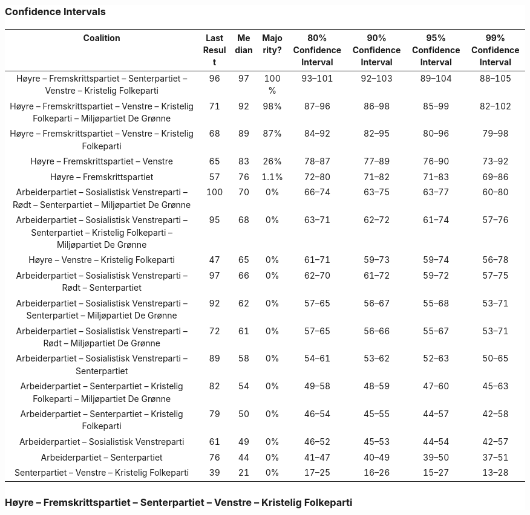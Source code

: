 ### Confidence Intervals

| Coalition | Last Result | Median | Majority? | 80% Confidence Interval | 90% Confidence Interval | 95% Confidence Interval | 99% Confidence Interval |
|:---------:|:-----------:|:------:|:---------:|:-----------------------:|:-----------------------:|:-----------------------:|:-----------------------:|
| Høyre – Fremskrittspartiet – Senterpartiet – Venstre – Kristelig Folkeparti | 96 | 97 | 100% | 93–101 | 92–103 | 89–104 | 88–105 |
| Høyre – Fremskrittspartiet – Venstre – Kristelig Folkeparti – Miljøpartiet De Grønne | 71 | 92 | 98% | 87–96 | 86–98 | 85–99 | 82–102 |
| Høyre – Fremskrittspartiet – Venstre – Kristelig Folkeparti | 68 | 89 | 87% | 84–92 | 82–95 | 80–96 | 79–98 |
| Høyre – Fremskrittspartiet – Venstre | 65 | 83 | 26% | 78–87 | 77–89 | 76–90 | 73–92 |
| Høyre – Fremskrittspartiet | 57 | 76 | 1.1% | 72–80 | 71–82 | 71–83 | 69–86 |
| Arbeiderpartiet – Sosialistisk Venstreparti – Rødt – Senterpartiet – Miljøpartiet De Grønne | 100 | 70 | 0% | 66–74 | 63–75 | 63–77 | 60–80 |
| Arbeiderpartiet – Sosialistisk Venstreparti – Senterpartiet – Kristelig Folkeparti – Miljøpartiet De Grønne | 95 | 68 | 0% | 63–71 | 62–72 | 61–74 | 57–76 |
| Høyre – Venstre – Kristelig Folkeparti | 47 | 65 | 0% | 61–71 | 59–73 | 59–74 | 56–78 |
| Arbeiderpartiet – Sosialistisk Venstreparti – Rødt – Senterpartiet | 97 | 66 | 0% | 62–70 | 61–72 | 59–72 | 57–75 |
| Arbeiderpartiet – Sosialistisk Venstreparti – Senterpartiet – Miljøpartiet De Grønne | 92 | 62 | 0% | 57–65 | 56–67 | 55–68 | 53–71 |
| Arbeiderpartiet – Sosialistisk Venstreparti – Rødt – Miljøpartiet De Grønne | 72 | 61 | 0% | 57–65 | 56–66 | 55–67 | 53–71 |
| Arbeiderpartiet – Sosialistisk Venstreparti – Senterpartiet | 89 | 58 | 0% | 54–61 | 53–62 | 52–63 | 50–65 |
| Arbeiderpartiet – Senterpartiet – Kristelig Folkeparti – Miljøpartiet De Grønne | 82 | 54 | 0% | 49–58 | 48–59 | 47–60 | 45–63 |
| Arbeiderpartiet – Senterpartiet – Kristelig Folkeparti | 79 | 50 | 0% | 46–54 | 45–55 | 44–57 | 42–58 |
| Arbeiderpartiet – Sosialistisk Venstreparti | 61 | 49 | 0% | 46–52 | 45–53 | 44–54 | 42–57 |
| Arbeiderpartiet – Senterpartiet | 76 | 44 | 0% | 41–47 | 40–49 | 39–50 | 37–51 |
| Senterpartiet – Venstre – Kristelig Folkeparti | 39 | 21 | 0% | 17–25 | 16–26 | 15–27 | 13–28 |

### Høyre – Fremskrittspartiet – Senterpartiet – Venstre – Kristelig Folkeparti

